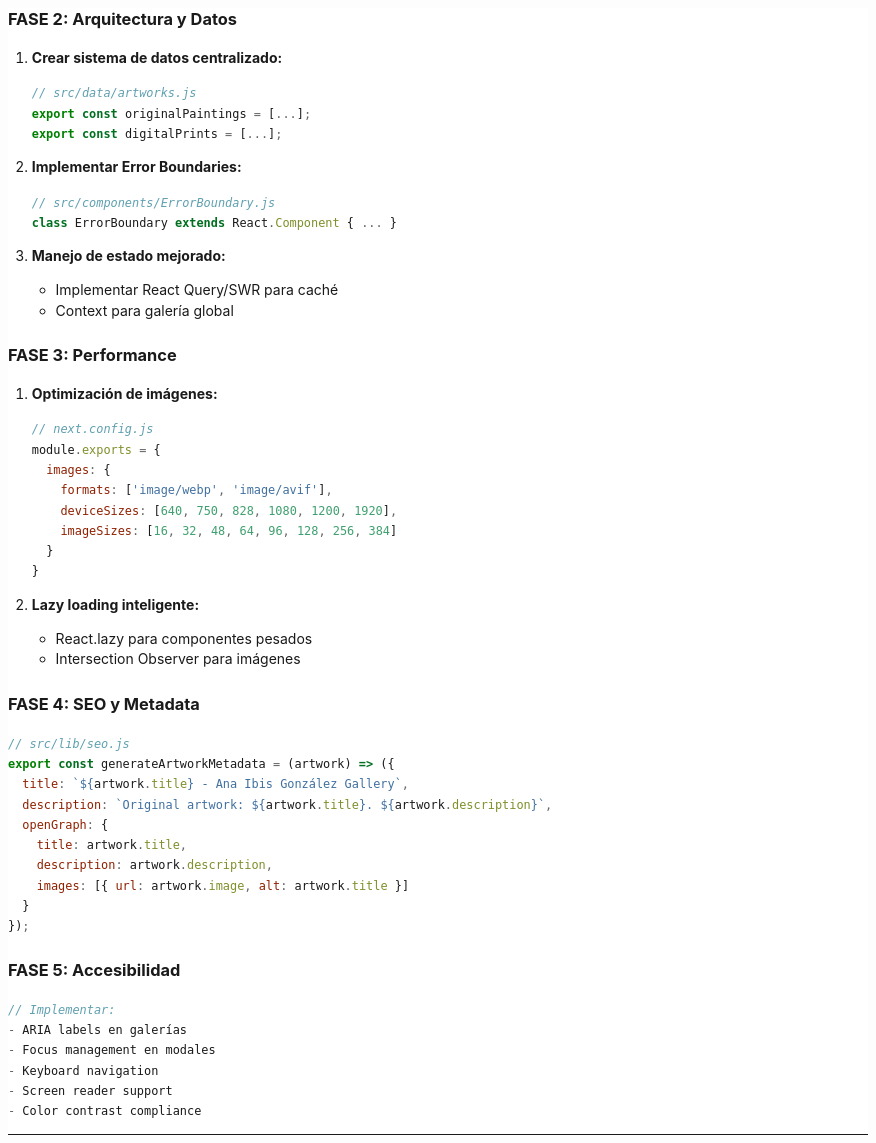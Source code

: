 ### **FASE 2: Arquitectura y Datos**
1. **Crear sistema de datos centralizado:**
   ```javascript
   // src/data/artworks.js
   export const originalPaintings = [...];
   export const digitalPrints = [...];
   ```

2. **Implementar Error Boundaries:**
   ```javascript
   // src/components/ErrorBoundary.js
   class ErrorBoundary extends React.Component { ... }
   ```

3. **Manejo de estado mejorado:**
   - Implementar React Query/SWR para caché
   - Context para galería global

### **FASE 3: Performance**
1. **Optimización de imágenes:**
   ```javascript
   // next.config.js
   module.exports = {
     images: {
       formats: ['image/webp', 'image/avif'],
       deviceSizes: [640, 750, 828, 1080, 1200, 1920],
       imageSizes: [16, 32, 48, 64, 96, 128, 256, 384]
     }
   }
   ```

2. **Lazy loading inteligente:**
   - React.lazy para componentes pesados
   - Intersection Observer para imágenes

### **FASE 4: SEO y Metadata**
```javascript
// src/lib/seo.js
export const generateArtworkMetadata = (artwork) => ({
  title: `${artwork.title} - Ana Ibis González Gallery`,
  description: `Original artwork: ${artwork.title}. ${artwork.description}`,
  openGraph: {
    title: artwork.title,
    description: artwork.description,
    images: [{ url: artwork.image, alt: artwork.title }]
  }
});
```

### **FASE 5: Accesibilidad**
```javascript
// Implementar:
- ARIA labels en galerías
- Focus management en modales  
- Keyboard navigation
- Screen reader support
- Color contrast compliance
```

---